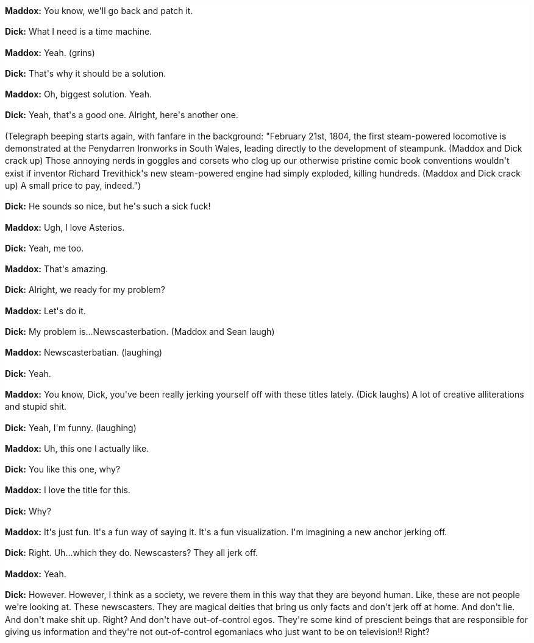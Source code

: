 **Maddox:** You know, we'll go back and patch it.

**Dick:** What I need is a time machine.

**Maddox:** Yeah. (grins)

**Dick:** That's why it should be a solution.

**Maddox:** Oh, biggest solution. Yeah.

**Dick:** Yeah, that's a good one. Alright, here's another one.

(Telegraph beeping starts again, with fanfare in the background: "February 21st, 1804, the first steam-powered locomotive is demonstrated at the Penydarren Ironworks in South Wales, leading directly to the development of steampunk. (Maddox and Dick crack up) Those annoying nerds in goggles and corsets who clog up our otherwise pristine comic book conventions wouldn't exist if inventor Richard Trevithick's new steam-powered engine had simply exploded, killing hundreds. (Maddox and Dick crack up) A small price to pay, indeed.")

**Dick:** He sounds so nice, but he's such a sick fuck!

**Maddox:** Ugh, I love Asterios.

**Dick:** Yeah, me too.

**Maddox:** That's amazing.

**Dick:** Alright, we ready for my problem?

**Maddox:** Let's do it.

**Dick:** My problem is…Newscasterbation. (Maddox and Sean laugh)

**Maddox:** Newscasterbatian. (laughing)

**Dick:** Yeah.

**Maddox:** You know, Dick, you've been really jerking yourself off with these titles lately. (Dick laughs) A lot of creative alliterations and stupid shit.

**Dick:** Yeah, I'm funny. (laughing)

**Maddox:** Uh, this one I actually like.

**Dick:** You like this one, why?

**Maddox:** I love the title for this.

**Dick:** Why?

**Maddox:** It's just fun. It's a fun way of saying it. It's a fun visualization. I'm imagining a new anchor jerking off.

**Dick:** Right. Uh…which they do. Newscasters? They all jerk off.

**Maddox:** Yeah.

**Dick:** However. However, I think as a society, we revere them in this way that they are beyond human. Like, these are not people we're looking at. These newscasters. They are magical deities that bring us only facts and don't jerk off at home. And don't lie. And don't make shit up. Right? And don't have out-of-control egos. They're some kind of prescient beings that are responsible for giving us information and they're not out-of-control egomaniacs who just want to be on television!! Right?
